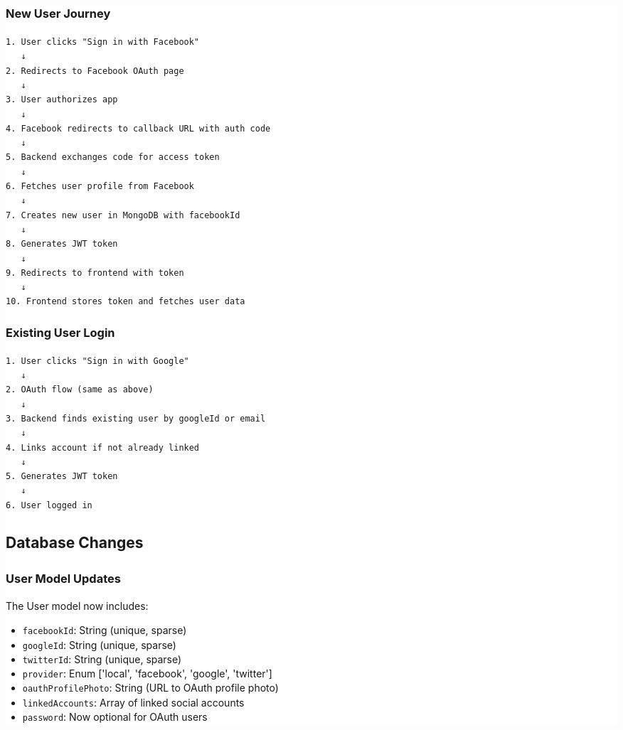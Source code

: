 ### New User Journey
```
1. User clicks "Sign in with Facebook"
   ↓
2. Redirects to Facebook OAuth page
   ↓
3. User authorizes app
   ↓
4. Facebook redirects to callback URL with auth code
   ↓
5. Backend exchanges code for access token
   ↓
6. Fetches user profile from Facebook
   ↓
7. Creates new user in MongoDB with facebookId
   ↓
8. Generates JWT token
   ↓
9. Redirects to frontend with token
   ↓
10. Frontend stores token and fetches user data
```

### Existing User Login
```
1. User clicks "Sign in with Google"
   ↓
2. OAuth flow (same as above)
   ↓
3. Backend finds existing user by googleId or email
   ↓
4. Links account if not already linked
   ↓
5. Generates JWT token
   ↓
6. User logged in
```

## Database Changes

### User Model Updates
The User model now includes:
- `facebookId`: String (unique, sparse)
- `googleId`: String (unique, sparse)
- `twitterId`: String (unique, sparse)
- `provider`: Enum ['local', 'facebook', 'google', 'twitter']
- `oauthProfilePhoto`: String (URL to OAuth profile photo)
- `linkedAccounts`: Array of linked social accounts
- `password`: Now optional for OAuth users
